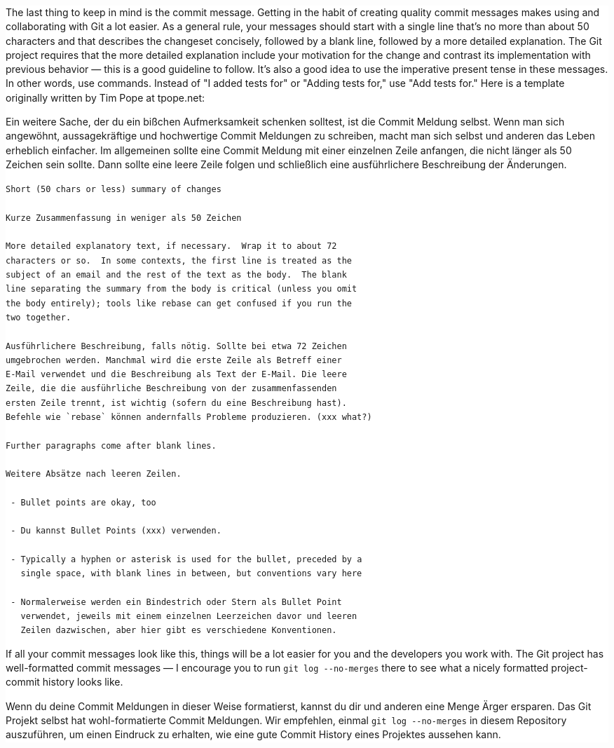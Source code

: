 The last thing to keep in mind is the commit message. Getting in the habit of creating quality commit messages makes using and collaborating with Git a lot easier. As a general rule, your messages should start with a single line that’s no more than about 50 characters and that describes the changeset concisely, followed by a blank line, followed by a more detailed explanation. The Git project requires that the more detailed explanation include your motivation for the change and contrast its implementation with previous behavior — this is a good guideline to follow. It’s also a good idea to use the imperative present tense in these messages. In other words, use commands. Instead of "I added tests for" or "Adding tests for," use "Add tests for."
Here is a template originally written by Tim Pope at tpope.net:

Ein weitere Sache, der du ein bißchen Aufmerksamkeit schenken solltest, ist die Commit Meldung selbst. Wenn man sich angewöhnt, aussagekräftige und hochwertige Commit Meldungen zu schreiben, macht man sich selbst und anderen das Leben erheblich einfacher. Im allgemeinen sollte eine Commit Meldung mit einer einzelnen Zeile anfangen, die nicht länger als 50 Zeichen sein sollte. Dann sollte eine leere Zeile folgen und schließlich eine ausführlichere Beschreibung der Änderungen. 

	Short (50 chars or less) summary of changes
	
	Kurze Zusammenfassung in weniger als 50 Zeichen

	More detailed explanatory text, if necessary.  Wrap it to about 72
	characters or so.  In some contexts, the first line is treated as the
	subject of an email and the rest of the text as the body.  The blank
	line separating the summary from the body is critical (unless you omit
	the body entirely); tools like rebase can get confused if you run the
	two together.
	
	Ausführlichere Beschreibung, falls nötig. Sollte bei etwa 72 Zeichen
	umgebrochen werden. Manchmal wird die erste Zeile als Betreff einer 
	E-Mail verwendet und die Beschreibung als Text der E-Mail. Die leere
	Zeile, die die ausführliche Beschreibung von der zusammenfassenden
	ersten Zeile trennt, ist wichtig (sofern du eine Beschreibung hast).
	Befehle wie `rebase` können andernfalls Probleme produzieren. (xxx what?)

	Further paragraphs come after blank lines.
	
	Weitere Absätze nach leeren Zeilen.

	 - Bullet points are okay, too
	
	 - Du kannst Bullet Points (xxx) verwenden.

	 - Typically a hyphen or asterisk is used for the bullet, preceded by a
	   single space, with blank lines in between, but conventions vary here
	
	 - Normalerweise werden ein Bindestrich oder Stern als Bullet Point 
	   verwendet, jeweils mit einem einzelnen Leerzeichen davor und leeren
	   Zeilen dazwischen, aber hier gibt es verschiedene Konventionen.

If all your commit messages look like this, things will be a lot easier for you and the developers you work with. The Git project has well-formatted commit messages — I encourage you to run `git log --no-merges` there to see what a nicely formatted project-commit history looks like.

Wenn du deine Commit Meldungen in dieser Weise formatierst, kannst du dir und anderen eine Menge Ärger ersparen. Das Git Projekt selbst hat wohl-formatierte Commit Meldungen. Wir empfehlen, einmal `git log --no-merges` in diesem Repository auszuführen, um einen Eindruck zu erhalten, wie eine gute Commit History eines Projektes aussehen kann.
